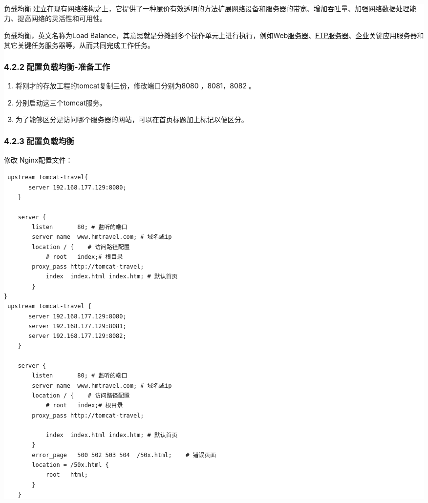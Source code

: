 负载均衡
建立在现有网络结构之上，它提供了一种廉价有效透明的方法扩展[网络设备](http://baike.baidu.com/item/%E7%BD%91%E7%BB%9C%E8%AE%BE%E5%A4%87)和[服务器](http://baike.baidu.com/item/%E6%9C%8D%E5%8A%A1%E5%99%A8)的带宽、增加[吞吐量](http://baike.baidu.com/item/%E5%90%9E%E5%90%90%E9%87%8F)、加强网络数据处理能力、提高网络的灵活性和可用性。

负载均衡，英文名称为Load
Balance，其意思就是分摊到多个操作单元上进行执行，例如Web[服务器](http://baike.baidu.com/item/%E6%9C%8D%E5%8A%A1%E5%99%A8)、[FTP服务器](http://baike.baidu.com/item/FTP%E6%9C%8D%E5%8A%A1%E5%99%A8)、[企业](http://baike.baidu.com/item/%E4%BC%81%E4%B8%9A)关键应用服务器和其它关键任务服务器等，从而共同完成工作任务。

### 4.2.2 配置负载均衡-准备工作

1.  将刚才的存放工程的tomcat复制三份，修改端口分别为8080 ，8081，8082 。

2.  分别启动这三个tomcat服务。

3.  为了能够区分是访问哪个服务器的网站，可以在首页标题加上标记以便区分。

### 4.2.3 配置负载均衡

修改 Nginx配置文件：

```nginx
 upstream tomcat-travel{
	   server 192.168.177.129:8080;
    }

    server {
        listen       80; # 监听的端口
        server_name  www.hmtravel.com; # 域名或ip
        location / {	# 访问路径配置
            # root   index;# 根目录
	    proxy_pass http://tomcat-travel;
            index  index.html index.htm; # 默认首页
        }
}
 upstream tomcat-travel {
	   server 192.168.177.129:8080;
	   server 192.168.177.129:8081;
	   server 192.168.177.129:8082;
    }

    server {
        listen       80; # 监听的端口
        server_name  www.hmtravel.com; # 域名或ip
        location / {	# 访问路径配置
            # root   index;# 根目录
	    proxy_pass http://tomcat-travel;

            index  index.html index.htm; # 默认首页
        }
        error_page   500 502 503 504  /50x.html;	# 错误页面
        location = /50x.html {
            root   html;
        }
    }

```
